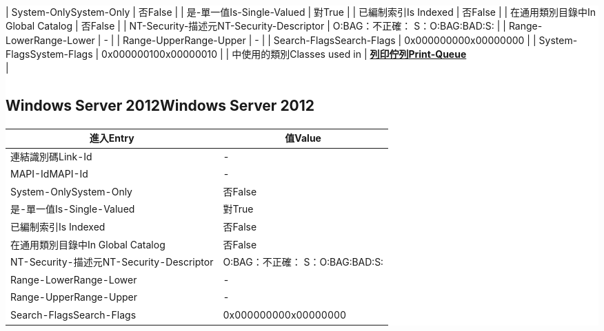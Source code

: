 | <span data-ttu-id="57546-227">System-Only</span><span class="sxs-lookup"><span data-stu-id="57546-227">System-Only</span></span>            | <span data-ttu-id="57546-228">否</span><span class="sxs-lookup"><span data-stu-id="57546-228">False</span></span>                                          |
| <span data-ttu-id="57546-229">是-單一值</span><span class="sxs-lookup"><span data-stu-id="57546-229">Is-Single-Valued</span></span>       | <span data-ttu-id="57546-230">對</span><span class="sxs-lookup"><span data-stu-id="57546-230">True</span></span>                                           |
| <span data-ttu-id="57546-231">已編制索引</span><span class="sxs-lookup"><span data-stu-id="57546-231">Is Indexed</span></span>             | <span data-ttu-id="57546-232">否</span><span class="sxs-lookup"><span data-stu-id="57546-232">False</span></span>                                          |
| <span data-ttu-id="57546-233">在通用類別目錄中</span><span class="sxs-lookup"><span data-stu-id="57546-233">In Global Catalog</span></span>      | <span data-ttu-id="57546-234">否</span><span class="sxs-lookup"><span data-stu-id="57546-234">False</span></span>                                          |
| <span data-ttu-id="57546-235">NT-Security-描述元</span><span class="sxs-lookup"><span data-stu-id="57546-235">NT-Security-Descriptor</span></span> | <span data-ttu-id="57546-236">O:BAG：不正確： S：</span><span class="sxs-lookup"><span data-stu-id="57546-236">O:BAG:BAD:S:</span></span>                                   |
| <span data-ttu-id="57546-237">Range-Lower</span><span class="sxs-lookup"><span data-stu-id="57546-237">Range-Lower</span></span>            | \-                                             |
| <span data-ttu-id="57546-238">Range-Upper</span><span class="sxs-lookup"><span data-stu-id="57546-238">Range-Upper</span></span>            | \-                                             |
| <span data-ttu-id="57546-239">Search-Flags</span><span class="sxs-lookup"><span data-stu-id="57546-239">Search-Flags</span></span>           | <span data-ttu-id="57546-240">0x00000000</span><span class="sxs-lookup"><span data-stu-id="57546-240">0x00000000</span></span>                                     |
| <span data-ttu-id="57546-241">System-Flags</span><span class="sxs-lookup"><span data-stu-id="57546-241">System-Flags</span></span>           | <span data-ttu-id="57546-242">0x00000010</span><span class="sxs-lookup"><span data-stu-id="57546-242">0x00000010</span></span>                                     |
| <span data-ttu-id="57546-243">中使用的類別</span><span class="sxs-lookup"><span data-stu-id="57546-243">Classes used in</span></span>        | [<span data-ttu-id="57546-244">**列印佇列**</span><span class="sxs-lookup"><span data-stu-id="57546-244">**Print-Queue**</span></span>](c-printqueue.md)<br/> |



## <a name="windows-server-2012"></a><span data-ttu-id="57546-245">Windows Server 2012</span><span class="sxs-lookup"><span data-stu-id="57546-245">Windows Server 2012</span></span>



| <span data-ttu-id="57546-246">進入</span><span class="sxs-lookup"><span data-stu-id="57546-246">Entry</span></span> | <span data-ttu-id="57546-247">值</span><span class="sxs-lookup"><span data-stu-id="57546-247">Value</span></span> |
|------------------------|------------------------------------------------|
| <span data-ttu-id="57546-248">連結識別碼</span><span class="sxs-lookup"><span data-stu-id="57546-248">Link-Id</span></span>                | \-                                             |
| <span data-ttu-id="57546-249">MAPI-Id</span><span class="sxs-lookup"><span data-stu-id="57546-249">MAPI-Id</span></span>                | \-                                             |
| <span data-ttu-id="57546-250">System-Only</span><span class="sxs-lookup"><span data-stu-id="57546-250">System-Only</span></span>            | <span data-ttu-id="57546-251">否</span><span class="sxs-lookup"><span data-stu-id="57546-251">False</span></span>                                          |
| <span data-ttu-id="57546-252">是-單一值</span><span class="sxs-lookup"><span data-stu-id="57546-252">Is-Single-Valued</span></span>       | <span data-ttu-id="57546-253">對</span><span class="sxs-lookup"><span data-stu-id="57546-253">True</span></span>                                           |
| <span data-ttu-id="57546-254">已編制索引</span><span class="sxs-lookup"><span data-stu-id="57546-254">Is Indexed</span></span>             | <span data-ttu-id="57546-255">否</span><span class="sxs-lookup"><span data-stu-id="57546-255">False</span></span>                                          |
| <span data-ttu-id="57546-256">在通用類別目錄中</span><span class="sxs-lookup"><span data-stu-id="57546-256">In Global Catalog</span></span>      | <span data-ttu-id="57546-257">否</span><span class="sxs-lookup"><span data-stu-id="57546-257">False</span></span>                                          |
| <span data-ttu-id="57546-258">NT-Security-描述元</span><span class="sxs-lookup"><span data-stu-id="57546-258">NT-Security-Descriptor</span></span> | <span data-ttu-id="57546-259">O:BAG：不正確： S：</span><span class="sxs-lookup"><span data-stu-id="57546-259">O:BAG:BAD:S:</span></span>                                   |
| <span data-ttu-id="57546-260">Range-Lower</span><span class="sxs-lookup"><span data-stu-id="57546-260">Range-Lower</span></span>            | \-                                             |
| <span data-ttu-id="57546-261">Range-Upper</span><span class="sxs-lookup"><span data-stu-id="57546-261">Range-Upper</span></span>            | \-                                             |
| <span data-ttu-id="57546-262">Search-Flags</span><span class="sxs-lookup"><span data-stu-id="57546-262">Search-Flags</span></span>           | <span data-ttu-id="57546-263">0x00000000</span><span class="sxs-lookup"><span data-stu-id="57546-263">0x00000000</span></span>                                     |